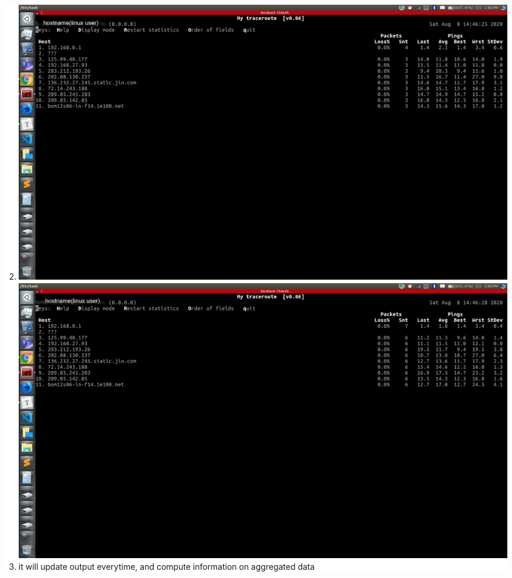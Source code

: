    2. <img src="images/mtr1.png"/> <img src="images/mtr2.png"/>
   3. it will update output everytime, and compute information on aggregated data
